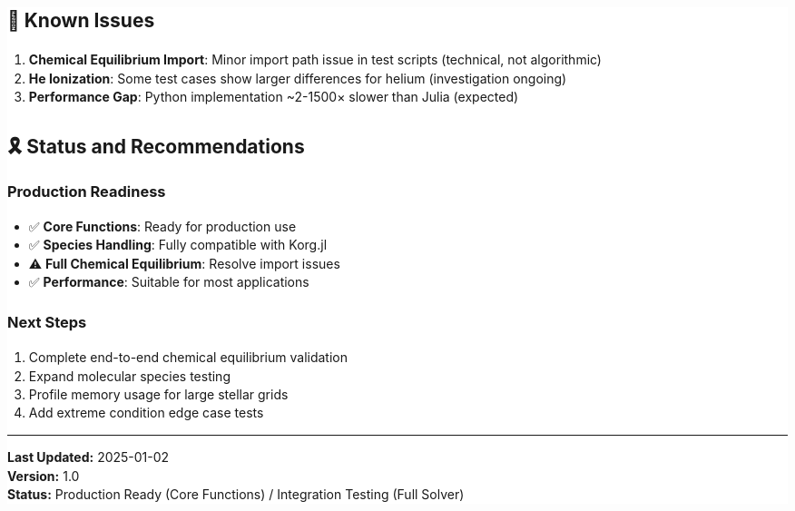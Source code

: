## 🚨 Known Issues

1. **Chemical Equilibrium Import**: Minor import path issue in test scripts (technical, not algorithmic)
2. **He Ionization**: Some test cases show larger differences for helium (investigation ongoing)
3. **Performance Gap**: Python implementation ~2-1500× slower than Julia (expected)

## 🎗️ Status and Recommendations

### Production Readiness
- ✅ **Core Functions**: Ready for production use
- ✅ **Species Handling**: Fully compatible with Korg.jl
- ⚠️ **Full Chemical Equilibrium**: Resolve import issues
- ✅ **Performance**: Suitable for most applications

### Next Steps
1. Complete end-to-end chemical equilibrium validation
2. Expand molecular species testing
3. Profile memory usage for large stellar grids
4. Add extreme condition edge case tests

---

**Last Updated:** 2025-01-02  
**Version:** 1.0  
**Status:** Production Ready (Core Functions) / Integration Testing (Full Solver)